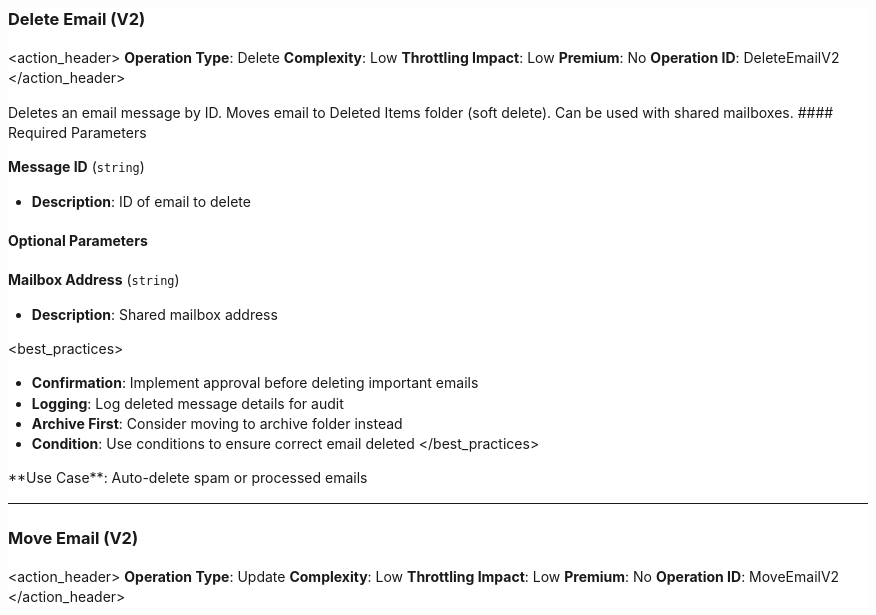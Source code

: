 ### Delete Email (V2)

<action id="action-005" category="delete" complexity="low" throttle_impact="low">

<action_header>
**Operation Type**: Delete
**Complexity**: Low
**Throttling Impact**: Low
**Premium**: No
**Operation ID**: DeleteEmailV2
</action_header>

<description>
Deletes an email message by ID. Moves email to Deleted Items folder (soft delete). Can be used with shared mailboxes.
</description>

<parameters>
#### Required Parameters

**Message ID** (`string`)
- **Description**: ID of email to delete

#### Optional Parameters

**Mailbox Address** (`string`)
- **Description**: Shared mailbox address
</parameters>

<best_practices>
- **Confirmation**: Implement approval before deleting important emails
- **Logging**: Log deleted message details for audit
- **Archive First**: Consider moving to archive folder instead
- **Condition**: Use conditions to ensure correct email deleted
</best_practices>

<example>
**Use Case**: Auto-delete spam or processed emails
</example>

</action>

---

### Move Email (V2)

<action id="action-006" category="update" complexity="low" throttle_impact="low">

<action_header>
**Operation Type**: Update
**Complexity**: Low
**Throttling Impact**: Low
**Premium**: No
**Operation ID**: MoveEmailV2
</action_header>
